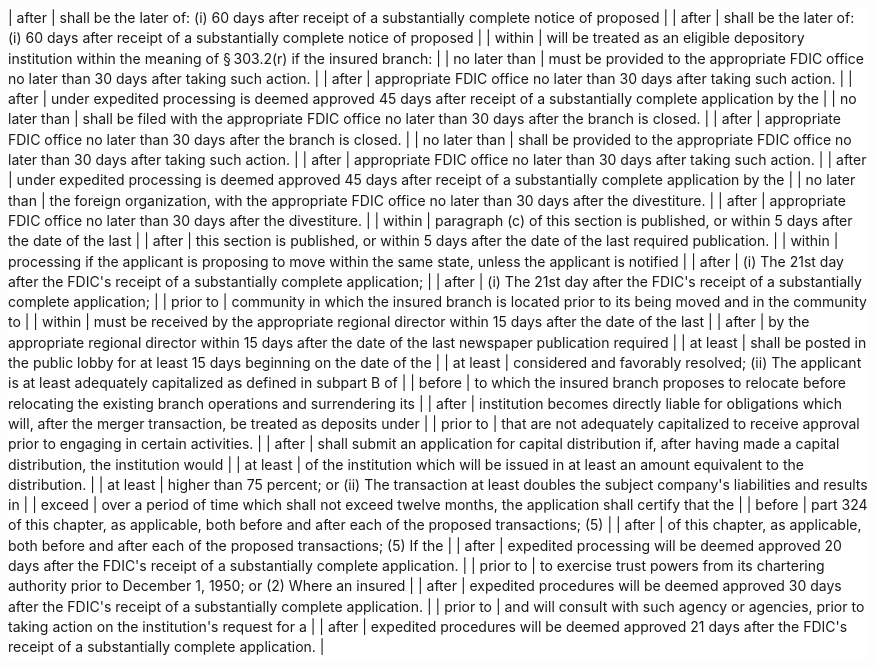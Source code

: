 | after         | shall be the later of: (i) 60 days after receipt of a substantially complete notice of proposed                                  |
| after         | shall be the later of: (i) 60 days after receipt of a substantially complete notice of proposed                                  |
| within        | will be treated as an eligible depository institution within  the meaning of &#167;&#8201;303.2(r) if the insured branch:        |
| no later than | must be provided to the appropriate FDIC office no later than  30 days after taking such action.                                 |
| after         | appropriate FDIC office no later than 30 days after  taking such action.                                                         |
| after         | under expedited processing is deemed approved 45 days after receipt of a substantially complete application by the               |
| no later than | shall be filed with the appropriate FDIC office no later than  30 days after the branch is closed.                               |
| after         | appropriate FDIC office no later than 30 days after  the branch is closed.                                                       |
| no later than | shall be provided to the appropriate FDIC office no later than  30 days after taking such action.                                |
| after         | appropriate FDIC office no later than 30 days after  taking such action.                                                         |
| after         | under expedited processing is deemed approved 45 days after receipt of a substantially complete application by the               |
| no later than | the foreign organization, with the appropriate FDIC office no later than  30 days after the divestiture.                         |
| after         | appropriate FDIC office no later than 30 days after  the divestiture.                                                            |
| within        | paragraph (c) of this section is published, or within 5 days after the date of the last                                          |
| after         | this section is published, or within 5 days after  the date of the last required publication.                                    |
| within        | processing if the applicant is proposing to move within the same state, unless the applicant is notified                         |
| after         | (i) The 21st day  after the FDIC's receipt of a substantially complete application;                                              |
| after         | (i) The 21st day  after the FDIC's receipt of a substantially complete application;                                              |
| prior to      | community in which the insured branch is located prior to its being moved and in the community to                                |
| within        | must be received by the appropriate regional director within 15 days after the date of the last                                  |
| after         | by the appropriate regional director within 15 days after the date of the last newspaper publication required                    |
| at least      | shall be posted in the public lobby for at least 15 days beginning on the date of the                                            |
| at least      | considered and favorably resolved; (ii) The applicant is at least adequately capitalized as defined in subpart B of              |
| before        | to which the insured branch proposes to relocate before relocating the existing branch operations and surrendering its           |
| after         | institution becomes directly liable for obligations which will, after the merger transaction, be treated as deposits under       |
| prior to      | that are not adequately capitalized to receive approval prior to  engaging in certain activities.                                |
| after         | shall submit an application for capital distribution if, after having made a capital distribution, the institution would         |
| at least      | of the institution which will be issued in at least  an amount equivalent to the distribution.                                   |
| at least      | higher than 75 percent; or (ii) The transaction at least doubles the subject company's liabilities and results in                |
| exceed        | over a period of time which shall not exceed twelve months, the application shall certify that the                               |
| before        | part 324 of this chapter, as applicable, both before and after each of the proposed transactions; (5)                            |
| after         | of this chapter, as applicable, both before and after each of the proposed transactions; (5) If the                              |
| after         | expedited processing will be deemed approved 20 days after  the FDIC's receipt of a substantially complete application.          |
| prior to      | to exercise trust powers from its chartering authority prior to December 1, 1950; or (2) Where an insured                        |
| after         | expedited procedures will be deemed approved 30 days after  the FDIC's receipt of a substantially complete application.          |
| prior to      | and will consult with such agency or agencies, prior to taking action on the institution's request for a                         |
| after         | expedited procedures will be deemed approved 21 days after  the FDIC's receipt of a substantially complete application.          |